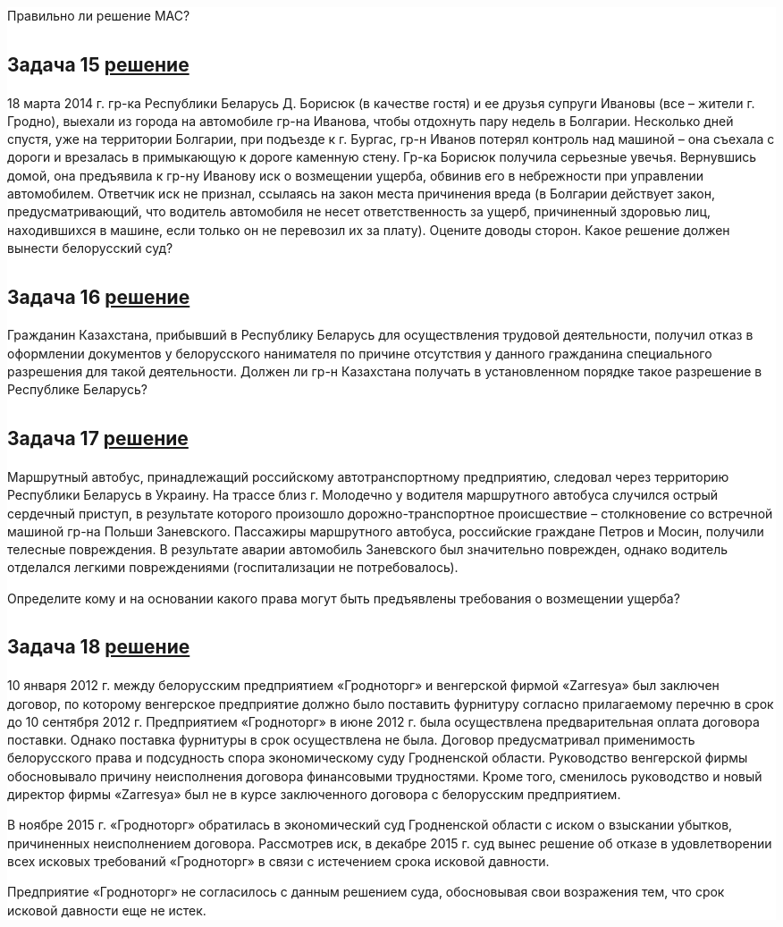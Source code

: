 Правильно ли решение МАС?

## Задача 15 [решение](./answers/03-15.md)

18 марта 2014 г. гр-ка Республики Беларусь Д. Борисюк (в качестве гостя) и ее друзья супруги Ивановы (все – жители г. Гродно), выехали из города на автомобиле гр-на Иванова, чтобы отдохнуть пару недель в Болгарии. Несколько дней спустя, уже на территории Болгарии, при подъезде к г. Бургас, гр-н Иванов потерял контроль над машиной – она съехала с дороги и врезалась в примыкающую к дороге каменную стену. Гр-ка Борисюк получила серьезные увечья. Вернувшись домой, она предъявила к гр-ну Иванову иск о возмещении ущерба, обвинив его в небрежности при управлении автомобилем. Ответчик иск не признал, ссылаясь на закон места причинения вреда (в Болгарии действует закон, предусматривающий, что водитель автомобиля не несет ответственность за ущерб, причиненный здоровью лиц, находившихся в машине, если только он не перевозил их за плату). Оцените доводы сторон. Какое решение должен вынести белорусский суд?

## Задача 16 [решение](./answers/03-16.md)

Гражданин Казахстана, прибывший в Республику Беларусь для осуществления трудовой деятельности, получил отказ в оформлении документов у белорусского нанимателя по причине отсутствия у данного гражданина специального разрешения для такой деятельности. Должен ли гр-н Казахстана получать в установленном порядке такое разрешение в Республике Беларусь?

## Задача 17 [решение](./answers/03-17.md)

Маршрутный автобус, принадлежащий российскому автотранспортному предприятию, следовал через территорию Республики Беларусь в Украину. На трассе близ г. Молодечно у водителя маршрутного автобуса случился острый сердечный приступ, в результате которого произошло дорожно-транспортное происшествие – столкновение со встречной машиной гр-на Польши Заневского. Пассажиры маршрутного автобуса, российские граждане Петров и Мосин, получили телесные повреждения. В результате аварии автомобиль Заневского был значительно поврежден, однако водитель отделался легкими повреждениями (госпитализации не потребовалось).

Определите кому и на основании какого права могут быть предъявлены требования о возмещении ущерба?

## Задача 18 [решение](./answers/03-18.md)

10 января 2012 г. между белорусским предприятием «Гродноторг» и венгерской фирмой «Zarresya» был заключен договор, по которому венгерское предприятие должно было поставить фурнитуру согласно прилагаемому перечню в срок до 10 сентября 2012 г. Предприятием «Гродноторг» в июне 2012 г. была осуществлена предварительная оплата договора поставки. Однако поставка фурнитуры в срок осуществлена не была. Договор предусматривал применимость белорусского права и подсудность спора экономическому суду Гродненской области. Руководство венгерской фирмы обосновывало причину неисполнения договора финансовыми трудностями. Кроме того, сменилось руководство и новый директор фирмы «Zarresya» был не в курсе заключенного договора с белорусским предприятием.

В ноябре 2015 г. «Гродноторг» обратилась в экономический суд Гродненской области с иском о взыскании убытков, причиненных неисполнением договора. Рассмотрев иск, в декабре 2015 г. суд вынес решение об отказе в удовлетворении всех исковых требований «Гродноторг» в связи с истечением срока исковой давности.

Предприятие «Гродноторг» не согласилось с данным решением суда, обосновывая свои возражения тем, что срок исковой давности еще не истек.
